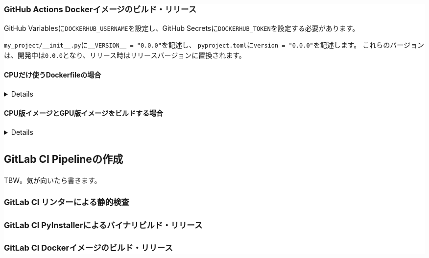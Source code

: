 ### GitHub Actions Dockerイメージのビルド・リリース

GitHub Variablesに`DOCKERHUB_USERNAME`を設定し、GitHub Secretsに`DOCKERHUB_TOKEN`を設定する必要があります。

`my_project/__init__.py`に`__VERSION__ = "0.0.0"`を記述し、
`pyproject.toml`に`version = "0.0.0"`を記述します。
これらのバージョンは、開発中は`0.0.0`となり、リリース時はリリースバージョンに置換されます。

#### CPUだけ使うDockerfileの場合

<details></details>

#### CPU版イメージとGPU版イメージをビルドする場合

<details></details>

## GitLab CI Pipelineの作成

TBW。気が向いたら書きます。

### GitLab CI リンターによる静的検査

### GitLab CI PyInstallerによるバイナリビルド・リリース

### GitLab CI Dockerイメージのビルド・リリース
